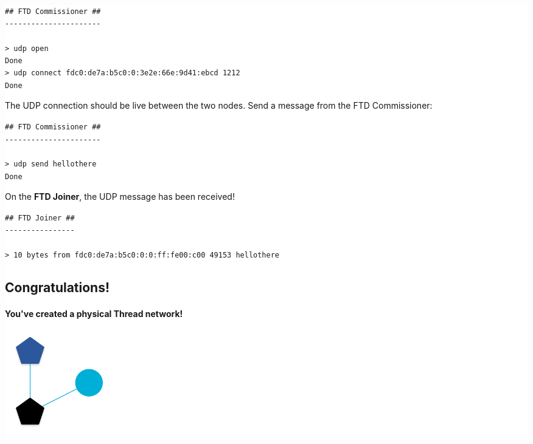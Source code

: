 ```console
## FTD Commissioner ##
----------------------

> udp open
Done
> udp connect fdc0:de7a:b5c0:0:3e2e:66e:9d41:ebcd 1212
Done
```

The UDP connection should be live between the two nodes. Send a message from the
FTD Commissioner:

```console
## FTD Commissioner ##
----------------------

> udp send hellothere
Done
```

On the **FTD Joiner**, the UDP message has been received!

```console
## FTD Joiner ##
----------------

> 10 bytes from fdc0:de7a:b5c0:0:0:ff:fe00:c00 49153 hellothere
```


## Congratulations!



**You've created a physical Thread network!**

<img src="img/b915c433e7027cc7.png" alt="b915c433e7027cc7.png" width="176.50" />
